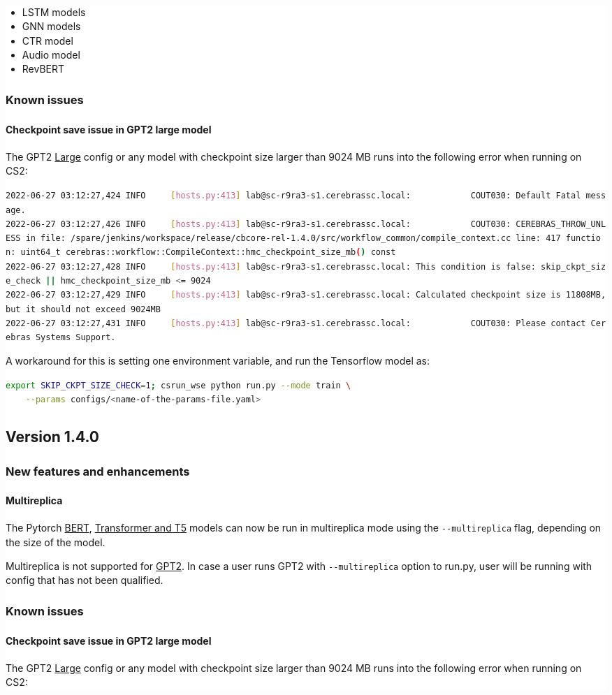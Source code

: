 - LSTM models
- GNN models
- CTR model
- Audio model
- RevBERT

### Known issues

#### Checkpoint save issue in GPT2 large model

The GPT2 [Large](transformers/tf/gpt2/configs/params_gpt2_large.yaml) config or any model with checkpoint size larger than 9024 MB runs into the following error when running on CS2:

```bash
2022-06-27 03:12:27,424 INFO     [hosts.py:413] lab@sc-r9ra3-s1.cerebrassc.local:            COUT030: Default Fatal message.
2022-06-27 03:12:27,426 INFO     [hosts.py:413] lab@sc-r9ra3-s1.cerebrassc.local:            COUT030: CEREBRAS_THROW_UNLESS in file: /spare/jenkins/workspace/release/cbcore-rel-1.4.0/src/workflow_common/compile_context.cc line: 417 function: uint64_t cerebras::workflow::CompileContext::hmc_checkpoint_size_mb() const
2022-06-27 03:12:27,428 INFO     [hosts.py:413] lab@sc-r9ra3-s1.cerebrassc.local: This condition is false: skip_ckpt_size_check || hmc_checkpoint_size_mb <= 9024
2022-06-27 03:12:27,429 INFO     [hosts.py:413] lab@sc-r9ra3-s1.cerebrassc.local: Calculated checkpoint size is 11808MB, but it should not exceed 9024MB
2022-06-27 03:12:27,431 INFO     [hosts.py:413] lab@sc-r9ra3-s1.cerebrassc.local:            COUT030: Please contact Cerebras Systems Support.
```

A workaround for this is setting one environment variable, and run the Tensorflow model as:

```bash
export SKIP_CKPT_SIZE_CHECK=1; csrun_wse python run.py --mode train \
    --params configs/<name-of-the-params-file.yaml>
```

## Version 1.4.0

### New features and enhancements

#### Multireplica

The Pytorch [BERT](transformers/pytorch/bert), [Transformer and T5](transformers/pytorch/t5) models can now be run in multireplica mode using the `--multireplica` flag, depending on the size of the model.

Multireplica is not supported for [GPT2](transformers/pytorch/gpt2/). In case a user runs GPT2 with `--multireplica` option to run.py, user will be running with config that has not been qualified.

### Known issues

#### Checkpoint save issue in GPT2 large model

The GPT2 [Large](transformers/tf/gpt2/configs/params_gpt2_large.yaml) config or any model with checkpoint size larger than 9024 MB runs into the following error when running on CS2:
